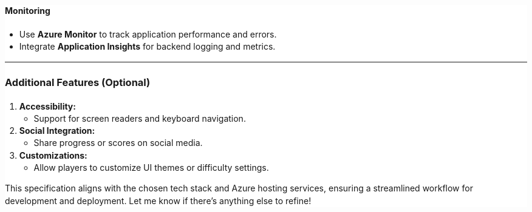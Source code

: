 #### **Monitoring**
- Use **Azure Monitor** to track application performance and errors.  
- Integrate **Application Insights** for backend logging and metrics.

---

### Additional Features (Optional)
1. **Accessibility:**
   - Support for screen readers and keyboard navigation.
2. **Social Integration:**
   - Share progress or scores on social media.
3. **Customizations:**
   - Allow players to customize UI themes or difficulty settings.

This specification aligns with the chosen tech stack and Azure hosting services, ensuring a streamlined workflow for development and deployment. Let me know if there’s anything else to refine!

